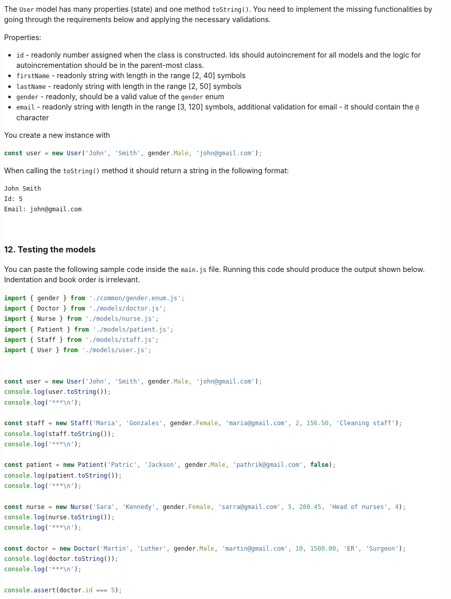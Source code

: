 The `User` model has many properties (state) and one method `toString()`. You need to implement the missing functionalities by going through the requirements below and applying the necessary validations.

Properties:

- `id` - readonly number assigned when the class is constructed. Ids should autoincrement for all models and the logic for autoincrementation should be in the parent-most class.
- `firstName` - readonly string with length in the range [2, 40] symbols
- `lastName` - readonly string with length in the range [2, 50] symbols
- `gender` - readonly, should be a valid value of the `gender` enum
- `email` - readonly string with length in the range [3, 120] symbols, additional validation for email - it should contain the `@` character

You create a new instance with

```js
const user = new User('John', 'Smith', gender.Male, 'john@gmail.com');
```

When calling the `toString()` method it should return a string in the following format:

```
John Smith
Id: 5
Email: john@gmail.com
```

<br />

### 12. Testing the models

You can paste the following sample code inside the `main.js` file. Running this code should produce the output shown below. Indentation and book order is irrelevant.

```js
import { gender } from './common/gender.enum.js';
import { Doctor } from './models/doctor.js';
import { Nurse } from './models/nurse.js';
import { Patient } from './models/patient.js';
import { Staff } from './models/staff.js';
import { User } from './models/user.js';


const user = new User('John', 'Smith', gender.Male, 'john@gmail.com');
console.log(user.toString());
console.log('***\n');

const staff = new Staff('Maria', 'Gonzales', gender.Female, 'maria@gmail.com', 2, 156.50, 'Cleaning staff');
console.log(staff.toString());
console.log('***\n');

const patient = new Patient('Patric', 'Jackson', gender.Male, 'pathrik@gmail.com', false);
console.log(patient.toString());
console.log('***\n');

const nurse = new Nurse('Sara', 'Kennedy', gender.Female, 'sarra@gmail.com', 5, 280.45, 'Head of nurses', 4);
console.log(nurse.toString());
console.log('***\n');

const doctor = new Doctor('Martin', 'Luther', gender.Male, 'martin@gmail.com', 10, 1500.00, 'ER', 'Surgeon');
console.log(doctor.toString());
console.log('***\n');

console.assert(doctor.id === 5);
```